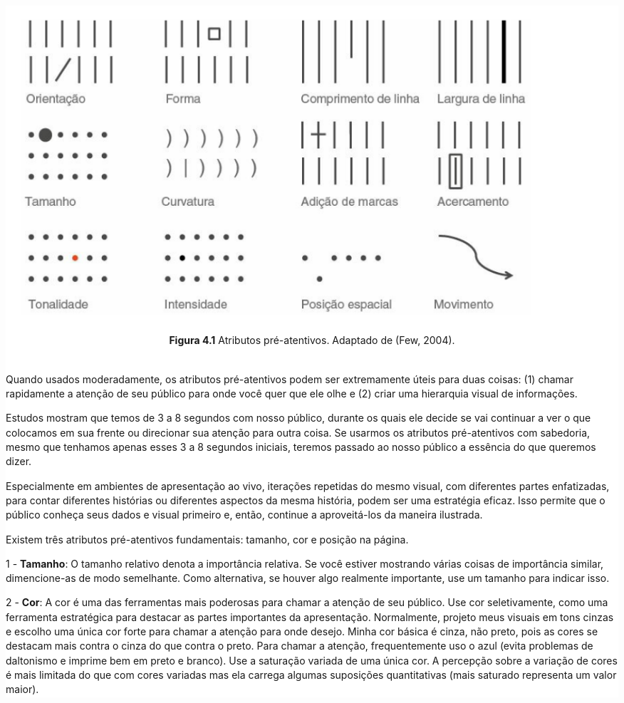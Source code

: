 ![](/images/storytelling/4.1.png)

<center>
<b>Figura 4.1</b> Atributos pré-atentivos. Adaptado de (Few, 2004).
</center><br>

Quando usados moderadamente, os atributos pré-atentivos podem ser extremamente úteis para duas coisas: (1) chamar rapidamente a atenção de seu público para onde você quer que ele olhe e (2) criar uma hierarquia visual de informações.

Estudos mostram que temos de 3 a 8 segundos com nosso público, durante os quais ele decide se vai continuar a ver o que colocamos em sua frente ou direcionar sua atenção para outra coisa. Se usarmos os atributos pré-atentivos com sabedoria, mesmo que tenhamos apenas esses 3 a 8 segundos iniciais, teremos passado ao nosso público a essência do que queremos dizer.

Especialmente em ambientes de apresentação ao vivo, iterações repetidas do mesmo visual, com diferentes partes enfatizadas, para contar diferentes histórias ou diferentes aspectos da mesma história, podem ser uma estratégia eficaz. Isso permite que o público conheça seus dados e visual primeiro e, então, continue a aproveitá-los da maneira ilustrada.

Existem três atributos pré-atentivos fundamentais: tamanho, cor e posição na página.

1 - **Tamanho**: O tamanho relativo denota a importância relativa. Se você estiver mostrando várias coisas de importância similar, dimencione-as de modo semelhante. Como alternativa, se houver algo realmente importante, use um tamanho para indicar isso.

2 - **Cor**: A cor é uma das ferramentas mais poderosas para chamar a atenção de seu público. Use cor seletivamente, como uma ferramenta estratégica para destacar as partes importantes da apresentação. Normalmente, projeto meus visuais em tons cinzas e escolho uma única cor forte para chamar a atenção para onde desejo. Minha cor básica é cinza, não preto, pois as cores se destacam mais contra o cinza do que contra o preto. Para chamar a atenção, frequentemente uso o azul (evita problemas de daltonismo e imprime bem em preto e branco). Use a saturação variada de uma única cor. A percepção sobre a variação de cores é mais limitada do que com cores variadas mas ela carrega algumas suposições quantitativas (mais saturado representa um valor maior). 
